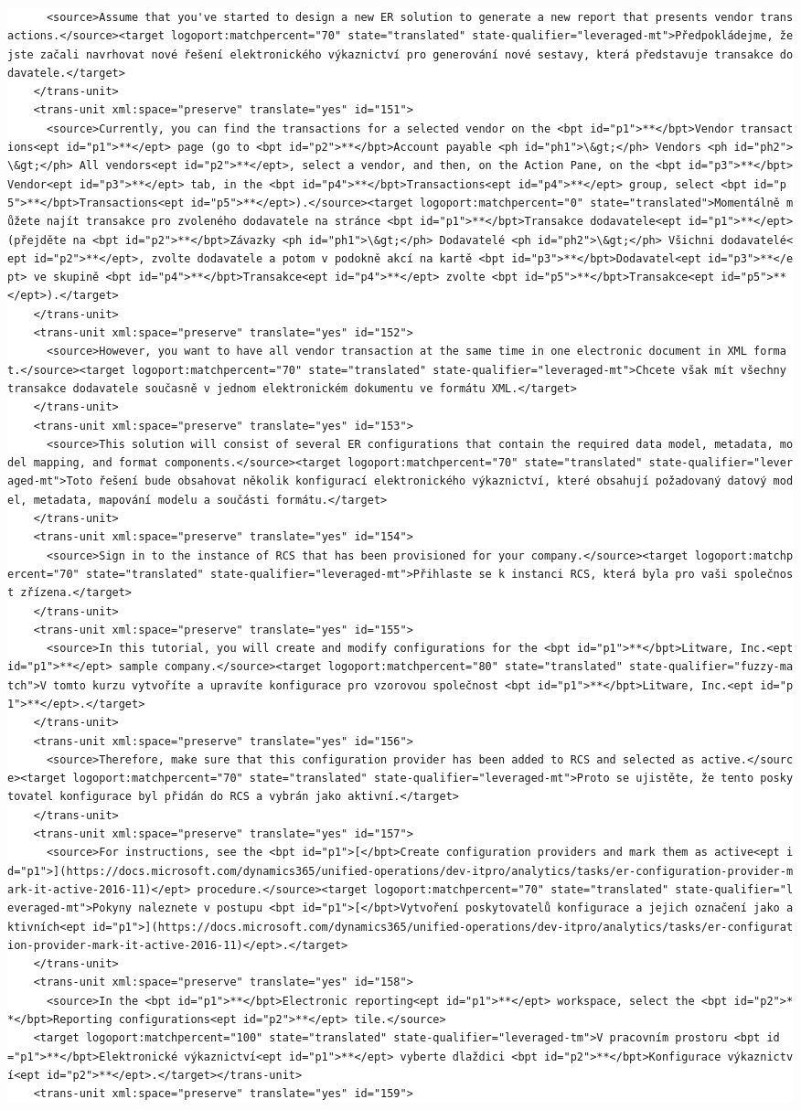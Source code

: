           <source>Assume that you've started to design a new ER solution to generate a new report that presents vendor transactions.</source><target logoport:matchpercent="70" state="translated" state-qualifier="leveraged-mt">Předpokládejme, že jste začali navrhovat nové řešení elektronického výkaznictví pro generování nové sestavy, která představuje transakce dodavatele.</target>
        </trans-unit>
        <trans-unit xml:space="preserve" translate="yes" id="151">
          <source>Currently, you can find the transactions for a selected vendor on the <bpt id="p1">**</bpt>Vendor transactions<ept id="p1">**</ept> page (go to <bpt id="p2">**</bpt>Account payable <ph id="ph1">\&gt;</ph> Vendors <ph id="ph2">\&gt;</ph> All vendors<ept id="p2">**</ept>, select a vendor, and then, on the Action Pane, on the <bpt id="p3">**</bpt>Vendor<ept id="p3">**</ept> tab, in the <bpt id="p4">**</bpt>Transactions<ept id="p4">**</ept> group, select <bpt id="p5">**</bpt>Transactions<ept id="p5">**</ept>).</source><target logoport:matchpercent="0" state="translated">Momentálně můžete najít transakce pro zvoleného dodavatele na stránce <bpt id="p1">**</bpt>Transakce dodavatele<ept id="p1">**</ept> (přejděte na <bpt id="p2">**</bpt>Závazky <ph id="ph1">\&gt;</ph> Dodavatelé <ph id="ph2">\&gt;</ph> Všichni dodavatelé<ept id="p2">**</ept>, zvolte dodavatele a potom v podokně akcí na kartě <bpt id="p3">**</bpt>Dodavatel<ept id="p3">**</ept> ve skupině <bpt id="p4">**</bpt>Transakce<ept id="p4">**</ept> zvolte <bpt id="p5">**</bpt>Transakce<ept id="p5">**</ept>).</target>
        </trans-unit>
        <trans-unit xml:space="preserve" translate="yes" id="152">
          <source>However, you want to have all vendor transaction at the same time in one electronic document in XML format.</source><target logoport:matchpercent="70" state="translated" state-qualifier="leveraged-mt">Chcete však mít všechny transakce dodavatele současně v jednom elektronickém dokumentu ve formátu XML.</target>
        </trans-unit>
        <trans-unit xml:space="preserve" translate="yes" id="153">
          <source>This solution will consist of several ER configurations that contain the required data model, metadata, model mapping, and format components.</source><target logoport:matchpercent="70" state="translated" state-qualifier="leveraged-mt">Toto řešení bude obsahovat několik konfigurací elektronického výkaznictví, které obsahují požadovaný datový model, metadata, mapování modelu a součásti formátu.</target>
        </trans-unit>
        <trans-unit xml:space="preserve" translate="yes" id="154">
          <source>Sign in to the instance of RCS that has been provisioned for your company.</source><target logoport:matchpercent="70" state="translated" state-qualifier="leveraged-mt">Přihlaste se k instanci RCS, která byla pro vaši společnost zřízena.</target>
        </trans-unit>
        <trans-unit xml:space="preserve" translate="yes" id="155">
          <source>In this tutorial, you will create and modify configurations for the <bpt id="p1">**</bpt>Litware, Inc.<ept id="p1">**</ept> sample company.</source><target logoport:matchpercent="80" state="translated" state-qualifier="fuzzy-match">V tomto kurzu vytvoříte a upravíte konfigurace pro vzorovou společnost <bpt id="p1">**</bpt>Litware, Inc.<ept id="p1">**</ept>.</target>
        </trans-unit>
        <trans-unit xml:space="preserve" translate="yes" id="156">
          <source>Therefore, make sure that this configuration provider has been added to RCS and selected as active.</source><target logoport:matchpercent="70" state="translated" state-qualifier="leveraged-mt">Proto se ujistěte, že tento poskytovatel konfigurace byl přidán do RCS a vybrán jako aktivní.</target>
        </trans-unit>
        <trans-unit xml:space="preserve" translate="yes" id="157">
          <source>For instructions, see the <bpt id="p1">[</bpt>Create configuration providers and mark them as active<ept id="p1">](https://docs.microsoft.com/dynamics365/unified-operations/dev-itpro/analytics/tasks/er-configuration-provider-mark-it-active-2016-11)</ept> procedure.</source><target logoport:matchpercent="70" state="translated" state-qualifier="leveraged-mt">Pokyny naleznete v postupu <bpt id="p1">[</bpt>Vytvoření poskytovatelů konfigurace a jejich označení jako aktivních<ept id="p1">](https://docs.microsoft.com/dynamics365/unified-operations/dev-itpro/analytics/tasks/er-configuration-provider-mark-it-active-2016-11)</ept>.</target>
        </trans-unit>
        <trans-unit xml:space="preserve" translate="yes" id="158">
          <source>In the <bpt id="p1">**</bpt>Electronic reporting<ept id="p1">**</ept> workspace, select the <bpt id="p2">**</bpt>Reporting configurations<ept id="p2">**</ept> tile.</source>
        <target logoport:matchpercent="100" state="translated" state-qualifier="leveraged-tm">V pracovním prostoru <bpt id="p1">**</bpt>Elektronické výkaznictví<ept id="p1">**</ept> vyberte dlaždici <bpt id="p2">**</bpt>Konfigurace výkaznictví<ept id="p2">**</ept>.</target></trans-unit>
        <trans-unit xml:space="preserve" translate="yes" id="159">